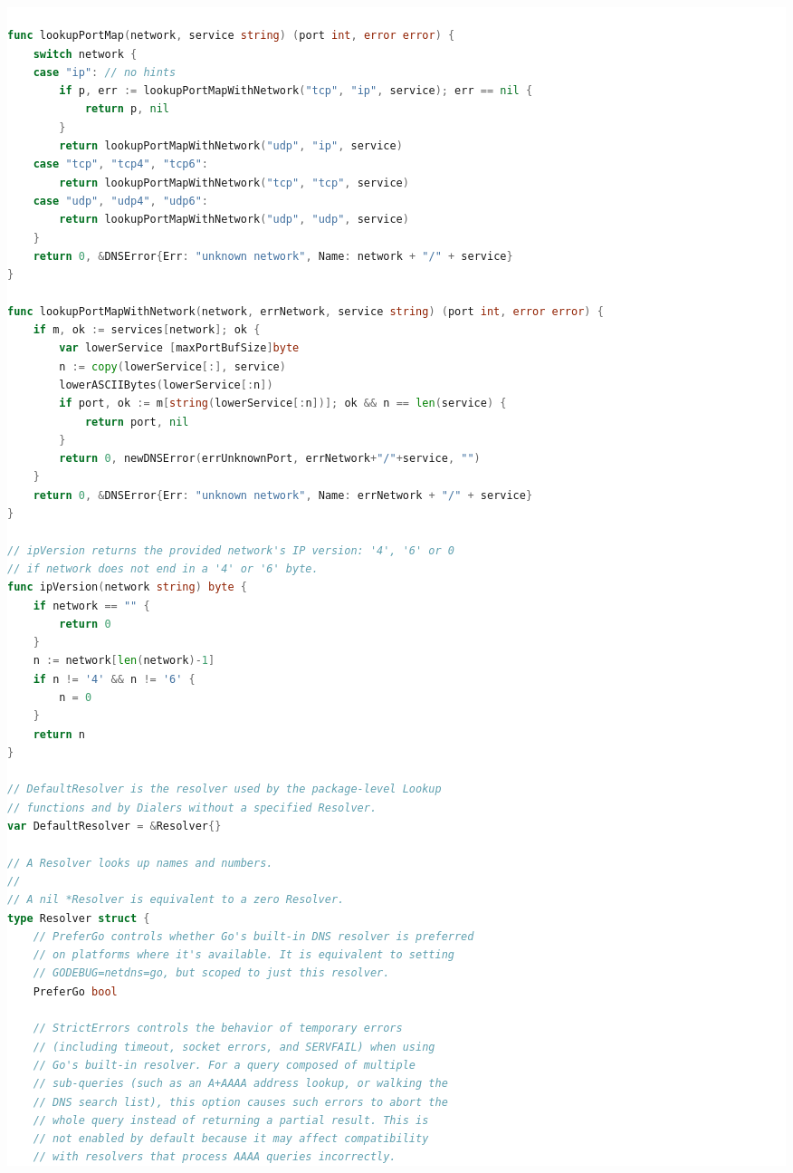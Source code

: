 ```go

func lookupPortMap(network, service string) (port int, error error) {
	switch network {
	case "ip": // no hints
		if p, err := lookupPortMapWithNetwork("tcp", "ip", service); err == nil {
			return p, nil
		}
		return lookupPortMapWithNetwork("udp", "ip", service)
	case "tcp", "tcp4", "tcp6":
		return lookupPortMapWithNetwork("tcp", "tcp", service)
	case "udp", "udp4", "udp6":
		return lookupPortMapWithNetwork("udp", "udp", service)
	}
	return 0, &DNSError{Err: "unknown network", Name: network + "/" + service}
}

func lookupPortMapWithNetwork(network, errNetwork, service string) (port int, error error) {
	if m, ok := services[network]; ok {
		var lowerService [maxPortBufSize]byte
		n := copy(lowerService[:], service)
		lowerASCIIBytes(lowerService[:n])
		if port, ok := m[string(lowerService[:n])]; ok && n == len(service) {
			return port, nil
		}
		return 0, newDNSError(errUnknownPort, errNetwork+"/"+service, "")
	}
	return 0, &DNSError{Err: "unknown network", Name: errNetwork + "/" + service}
}

// ipVersion returns the provided network's IP version: '4', '6' or 0
// if network does not end in a '4' or '6' byte.
func ipVersion(network string) byte {
	if network == "" {
		return 0
	}
	n := network[len(network)-1]
	if n != '4' && n != '6' {
		n = 0
	}
	return n
}

// DefaultResolver is the resolver used by the package-level Lookup
// functions and by Dialers without a specified Resolver.
var DefaultResolver = &Resolver{}

// A Resolver looks up names and numbers.
//
// A nil *Resolver is equivalent to a zero Resolver.
type Resolver struct {
	// PreferGo controls whether Go's built-in DNS resolver is preferred
	// on platforms where it's available. It is equivalent to setting
	// GODEBUG=netdns=go, but scoped to just this resolver.
	PreferGo bool

	// StrictErrors controls the behavior of temporary errors
	// (including timeout, socket errors, and SERVFAIL) when using
	// Go's built-in resolver. For a query composed of multiple
	// sub-queries (such as an A+AAAA address lookup, or walking the
	// DNS search list), this option causes such errors to abort the
	// whole query instead of returning a partial result. This is
	// not enabled by default because it may affect compatibility
	// with resolvers that process AAAA queries incorrectly.
```